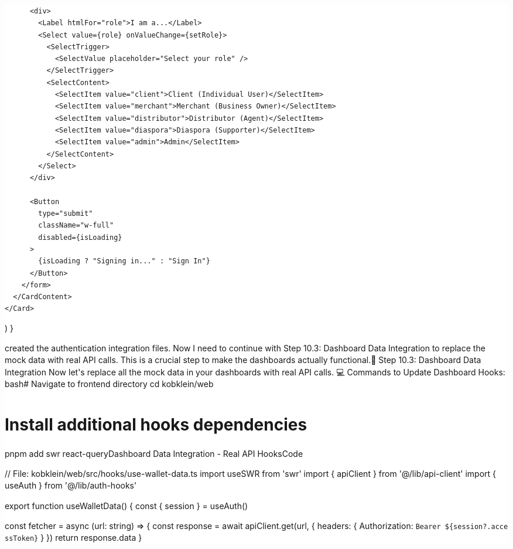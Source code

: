           <div>
            <Label htmlFor="role">I am a...</Label>
            <Select value={role} onValueChange={setRole}>
              <SelectTrigger>
                <SelectValue placeholder="Select your role" />
              </SelectTrigger>
              <SelectContent>
                <SelectItem value="client">Client (Individual User)</SelectItem>
                <SelectItem value="merchant">Merchant (Business Owner)</SelectItem>
                <SelectItem value="distributor">Distributor (Agent)</SelectItem>
                <SelectItem value="diaspora">Diaspora (Supporter)</SelectItem>
                <SelectItem value="admin">Admin</SelectItem>
              </SelectContent>
            </Select>
          </div>

          <Button
            type="submit"
            className="w-full"
            disabled={isLoading}
          >
            {isLoading ? "Signing in..." : "Sign In"}
          </Button>
        </form>
      </CardContent>
    </Card>
  )
}




 created the authentication integration files. Now I need to continue with Step 10.3: Dashboard Data Integration to replace the mock data with real API calls. This is a crucial step to make the dashboards actually functional.📝 Step 10.3: Dashboard Data Integration
Now let's replace all the mock data in your dashboards with real API calls.
💻 Commands to Update Dashboard Hooks:
bash# Navigate to frontend directory
cd kobklein/web

# Install additional hooks dependencies
pnpm add swr react-queryDashboard Data Integration - Real API HooksCode 

// File: kobklein/web/src/hooks/use-wallet-data.ts
import useSWR from 'swr'
import { apiClient } from '@/lib/api-client'
import { useAuth } from '@/lib/auth-hooks'

export function useWalletData() {
  const { session } = useAuth()

  const fetcher = async (url: string) => {
    const response = await apiClient.get(url, {
      headers: {
        Authorization: `Bearer ${session?.accessToken}`
      }
    })
    return response.data
  }
